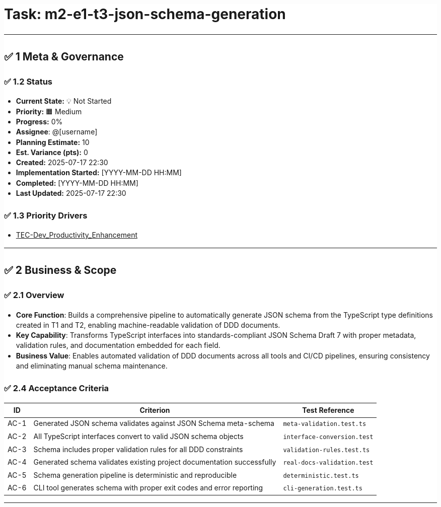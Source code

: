 # Task: m2-e1-t3-json-schema-generation



---

## ✅ 1 Meta & Governance

### ✅ 1.2 Status

- **Current State:** 💡 Not Started
- **Priority:** 🟧 Medium
- **Progress:** 0%
- **Assignee**: @[username]
- **Planning Estimate:** 10
- **Est. Variance (pts):** 0
- **Created:** 2025-07-17 22:30
- **Implementation Started:** [YYYY-MM-DD HH:MM]
- **Completed:** [YYYY-MM-DD HH:MM]
- **Last Updated:** 2025-07-17 22:30

### ✅ 1.3 Priority Drivers

- [TEC-Dev_Productivity_Enhancement](/docs/documentation-driven-development.md#tec-dev_productivity_enhancement)

---

## ✅ 2 Business & Scope

### ✅ 2.1 Overview

- **Core Function**: Builds a comprehensive pipeline to automatically generate JSON schema from the TypeScript type definitions created in T1 and T2, enabling machine-readable validation of DDD documents.
- **Key Capability**: Transforms TypeScript interfaces into standards-compliant JSON Schema Draft 7 with proper metadata, validation rules, and documentation embedded for each field.
- **Business Value**: Enables automated validation of DDD documents across all tools and CI/CD pipelines, ensuring consistency and eliminating manual schema maintenance.

### ✅ 2.4 Acceptance Criteria

| ID   | Criterion                                                              | Test Reference              |
| ---- | ---------------------------------------------------------------------- | --------------------------- |
| AC-1 | Generated JSON schema validates against JSON Schema meta-schema        | `meta-validation.test.ts`   |
| AC-2 | All TypeScript interfaces convert to valid JSON schema objects         | `interface-conversion.test` |
| AC-3 | Schema includes proper validation rules for all DDD constraints        | `validation-rules.test.ts`  |
| AC-4 | Generated schema validates existing project documentation successfully | `real-docs-validation.test` |
| AC-5 | Schema generation pipeline is deterministic and reproducible           | `deterministic.test.ts`     |
| AC-6 | CLI tool generates schema with proper exit codes and error reporting   | `cli-generation.test.ts`    |

---